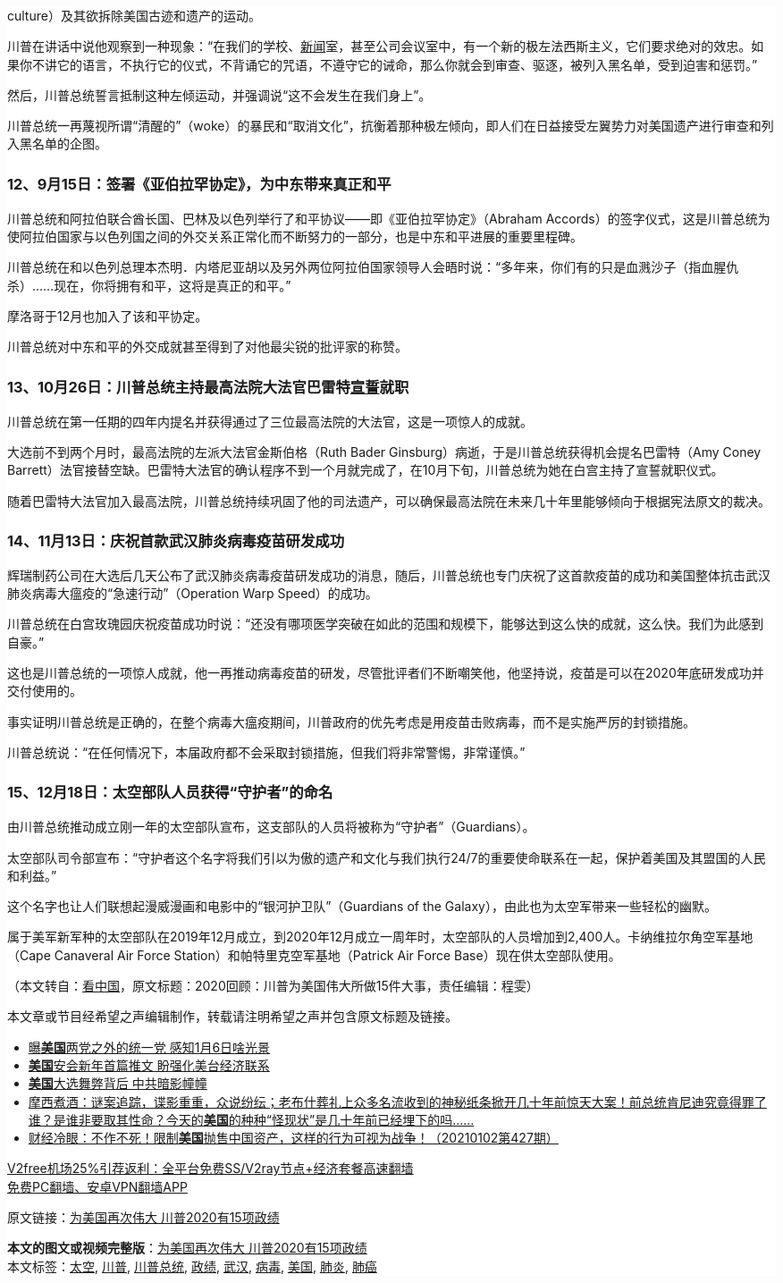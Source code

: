 culture）及其欲拆除美国古迹和遗产的运动。</p> <p>川普在讲话中说他观察到一种现象：“在我们的学校、<span class='wp_keywordlink_affiliate'><a href="https://www.bannedbook.org/" title="新闻">新闻</a></span>室，甚至公司会议室中，有一个新的极左法西斯主义，它们要求绝对的效忠。如果你不讲它的语言，不执行它的仪式，不背诵它的咒语，不遵守它的诫命，那么你就会到审查、驱逐，被列入黑名单，受到迫害和惩罚。”</p> <p>然后，川普总统誓言抵制这种左倾运动，并强调说“这不会发生在我们身上”。</p> <p>川普总统一再蔑视所谓“清醒的”（woke）的暴民和“取消文化”，抗衡着那种极左倾向，即人们在日益接受左翼势力对美国遗产进行审查和列入黑名单的企图。</p> <h3><strong>12、9月15日：签署《亚伯拉罕协定》，为中东带来真正和平</strong></h3> <p>川普总统和阿拉伯联合酋长国、巴林及以色列举行了和平协议——即《亚伯拉罕协定》（Abraham Accords）的签字仪式，这是川普总统为使阿拉伯国家与以色列国之间的外交关系正常化而不断努力的一部分，也是中东和平进展的重要里程碑。</p> <p>川普总统在和以色列总理本杰明．内塔尼亚胡以及另外两位阿拉伯国家领导人会晤时说：“多年来，你们有的只是血溅沙子（指血腥仇杀）……现在，你将拥有和平，这将是真正的和平。”</p> <p>摩洛哥于12月也加入了该和平协定。</p>  <p>川普总统对中东和平的外交成就甚至得到了对他最尖锐的批评家的称赞。</p> <h3><strong>13、10月26日：川普总统主持最高法院大法官巴雷特<span class='wp_keywordlink'><a href="https://www.bannedbook.org/forum5/topic17.html" title="宣誓与预言" target="_blank">宣誓</a></span>就职</strong></h3> <p>川普总统在第一任期的四年内提名并获得通过了三位最高法院的大法官，这是一项惊人的成就。</p> <p>大选前不到两个月时，最高法院的左派大法官金斯伯格（Ruth Bader Ginsburg）病逝，于是川普总统获得机会提名巴雷特（Amy Coney Barrett）法官接替空缺。巴雷特大法官的确认程序不到一个月就完成了，在10月下旬，川普总统为她在白宫主持了宣誓就职仪式。</p> <p>随着巴雷特大法官加入最高法院，川普总统持续巩固了他的司法遗产，可以确保最高法院在未来几十年里能够倾向于根据宪法原文的裁决。</p> <h3><strong>14、11月13日：庆祝首款武汉肺炎病毒疫苗研发成功</strong></h3> <p>辉瑞制药公司在大选后几天公布了武汉肺炎病毒疫苗研发成功的消息，随后，川普总统也专门庆祝了这首款疫苗的成功和美国整体抗击武汉肺炎病毒大瘟疫的“急速行动”（Operation Warp Speed）的成功。</p> <p>川普总统在白宫玫瑰园庆祝疫苗成功时说：“还没有哪项医学突破在如此的范围和规模下，能够达到这么快的成就，这么快。我们为此感到自豪。”</p> <p>这也是川普总统的一项惊人成就，他一再推动病毒疫苗的研发，尽管批评者们不断嘲笑他，他坚持说，疫苗是可以在2020年底研发成功并交付使用的。</p> <p>事实证明川普总统是正确的，在整个病毒大瘟疫期间，川普政府的优先考虑是用疫苗击败病毒，而不是实施严厉的封锁措施。</p> <p>川普总统说：“在任何情况下，本届政府都不会采取封锁措施，但我们将非常警惕，非常谨慎。”</p> <h3><strong>15、12月18日：太空部队人员获得“守护者”的命名</strong></h3> <p>由川普总统推动成立刚一年的太空部队宣布，这支部队的人员将被称为“守护者”（Guardians）。</p> <p>太空部队司令部宣布：“守护者这个名字将我们引以为傲的遗产和文化与我们执行24/7的重要使命联系在一起，保护着美国及其盟国的人民和利益。”</p> <p>这个名字也让人们联想起漫威漫画和电影中的“银河护卫队”（Guardians of the Galaxy），由此也为太空军带来一些轻松的幽默。</p> <p>属于美军新军种的太空部队在2019年12月成立，到2020年12月成立一周年时，太空部队的人员增加到2,400人。卡纳维拉尔角空军基地（Cape Canaveral Air Force Station）和帕特里克空军基地（Patrick Air Force Base）现在供太空部队使用。</p> <p>（本文转自：<span class='wp_keywordlink_affiliate'><a href="https://www.secretchina.com/" title="看中国" target="_blank">看中国</a></span>，原文标题：2020回顾：川普为美国伟大所做15件大事，责任编辑：程雯）</p>  <p>本文章或节目经希望之声编辑制作，转载请注明希望之声并包含原文标题及链接。</p> <ul class='op-related-articles' title='相关阅读'> <li><a href='https://www.bannedbook.org/bnews/topimagenews/20210103/1459895.html' target='_blank'>曝<b>美国</b>两党之外的统一党 感知1月6日啥光景</a></li> <li><a href='https://www.bannedbook.org/bnews/taiwannews/20210103/1459884.html' target='_blank'><b>美国</b>安会新年首篇推文 盼强化美台经济联系</a></li> <li><a href='https://www.bannedbook.org/bnews/taiwannews/20210103/1459883.html' target='_blank'><b>美国</b>大选舞弊背后 中共暗影幢幢</a></li> <li><a href='https://www.bannedbook.org/bnews/bannedvideo/20210102/1459856.html' target='_blank'>摩西煮酒：谜案追踪，谍影重重，众说纷纭；老布什葬礼上众多名流收到的神秘纸条掀开几十年前惊天大案！前总统肯尼迪究竟得罪了谁？是谁非要取其性命？今天的<b>美国</b>的种种“怪现状”是几十年前已经埋下的吗……</a></li> <li><a href='https://www.bannedbook.org/bnews/bannedvideo/20210102/1459854.html' target='_blank'>财经冷眼：不作不死！限制<b>美国</b>抛售中国资产，这样的行为可视为战争！（20210102第427期）</a></li> </ul> <p class="texttj"> <a href="https://github.com/bannedbook/fanqiang/wiki/V2ray%E6%9C%BA%E5%9C%BA" target="_blank">V2free机场25%引荐返利：全平台免费SS/V2ray节点+经济套餐高速翻墙</a><br/> <a href="https://github.com/bannedbook/fanqiang/wiki/%E7%A6%81%E9%97%BB%E7%BD%91%E5%AE%89%E5%8D%93%E7%BF%BB%E5%A2%99%E6%96%B0%E9%97%BBAPP" target="_blank">免费PC翻墙、安卓VPN翻墙APP</a></p><p>原文链接：<a class="src_link"  href="https://www.soundofhope.org/post/459764" target="_blank">为美国再次伟大 川普2020有15项政绩</a></p><a name='sharetosocial'></a>       <div><b>本文的图文或视频完整版</b>：<a href='https://www.bannedbook.org/bnews/comments/20210103/1459906.html'>为美国再次伟大 川普2020有15项政绩</a></div>  </div> <div class="postfooter"> <div>本文标签：<a href="https://www.bannedbook.org/bnews/tag/%e5%a4%aa%e7%a9%ba/" rel="tag">太空</a>, <a href="https://www.bannedbook.org/bnews/tag/%e5%b7%9d%e6%99%ae/" rel="tag">川普</a>, <a href="https://www.bannedbook.org/bnews/tag/%E5%B7%9D%E6%99%AE%E6%80%BB%E7%BB%9F/" rel="tag">川普总统</a>, <a href="https://www.bannedbook.org/bnews/tag/%E6%94%BF%E7%BB%A9/" rel="tag">政绩</a>, <a href="https://www.bannedbook.org/bnews/tag/%e6%ad%a6%e6%b1%89/" rel="tag">武汉</a>, <a href="https://www.bannedbook.org/bnews/tag/%e7%97%85%e6%af%92/" rel="tag">病毒</a>, <a href="https://www.bannedbook.org/bnews/tag/%e7%be%8e%e5%9b%bd/" rel="tag">美国</a>, <a href="https://www.bannedbook.org/bnews/tag/%e8%82%ba%e7%82%8e/" rel="tag">肺炎</a>, <a href="https://www.bannedbook.org/bnews/tag/%e8%82%ba%e7%99%8c/" rel="tag">肺癌</a></div>  </div> 